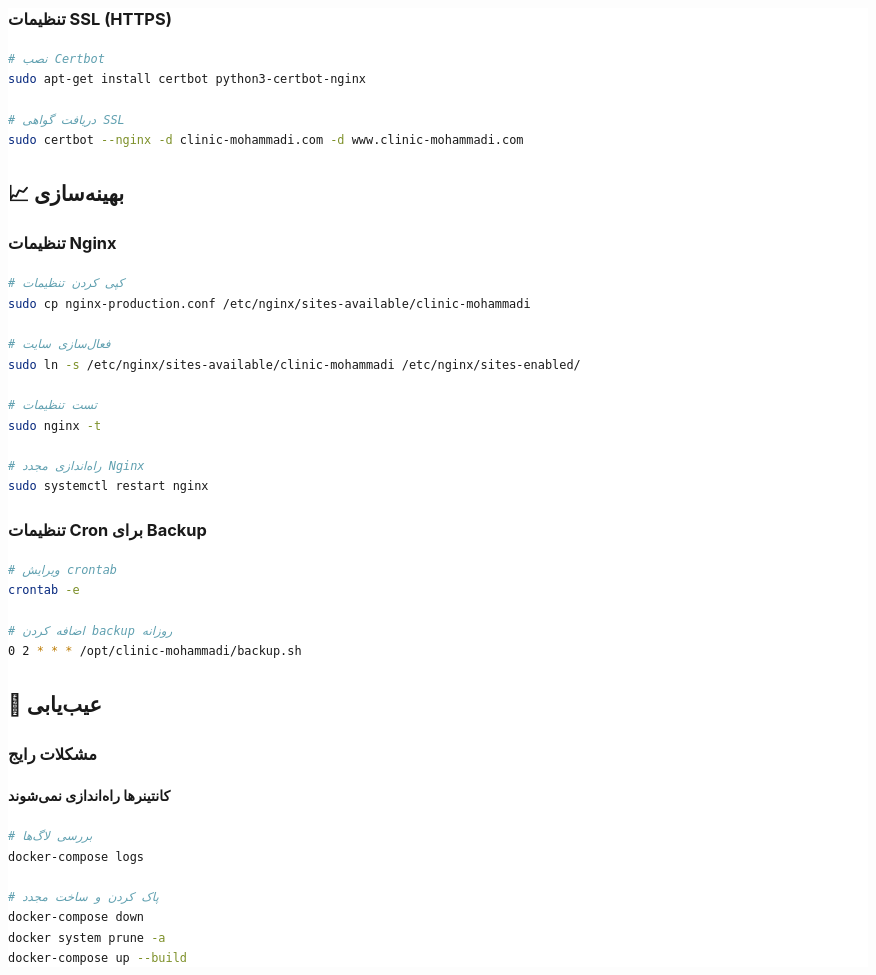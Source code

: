 ### تنظیمات SSL (HTTPS)
```bash
# نصب Certbot
sudo apt-get install certbot python3-certbot-nginx

# دریافت گواهی SSL
sudo certbot --nginx -d clinic-mohammadi.com -d www.clinic-mohammadi.com
```

## 📈 بهینه‌سازی

### تنظیمات Nginx
```bash
# کپی کردن تنظیمات
sudo cp nginx-production.conf /etc/nginx/sites-available/clinic-mohammadi

# فعال‌سازی سایت
sudo ln -s /etc/nginx/sites-available/clinic-mohammadi /etc/nginx/sites-enabled/

# تست تنظیمات
sudo nginx -t

# راه‌اندازی مجدد Nginx
sudo systemctl restart nginx
```

### تنظیمات Cron برای Backup
```bash
# ویرایش crontab
crontab -e

# اضافه کردن backup روزانه
0 2 * * * /opt/clinic-mohammadi/backup.sh
```

## 🐛 عیب‌یابی

### مشکلات رایج

#### کانتینرها راه‌اندازی نمی‌شوند
```bash
# بررسی لاگ‌ها
docker-compose logs

# پاک کردن و ساخت مجدد
docker-compose down
docker system prune -a
docker-compose up --build
```

